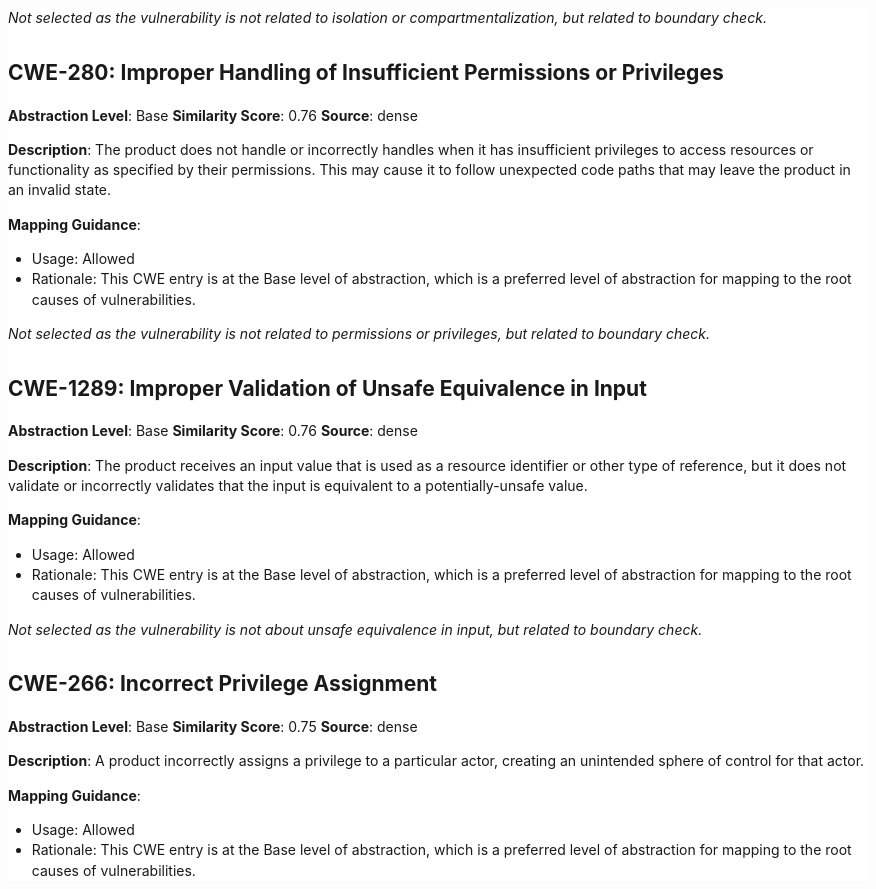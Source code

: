 *Not selected as the vulnerability is not related to isolation or compartmentalization, but related to boundary check.*

## CWE-280: Improper Handling of Insufficient Permissions or Privileges
**Abstraction Level**: Base
**Similarity Score**: 0.76
**Source**: dense

**Description**:
The product does not handle or incorrectly handles when it has insufficient privileges to access resources or functionality as specified by their permissions. This may cause it to follow unexpected code paths that may leave the product in an invalid state.

**Mapping Guidance**:
- Usage: Allowed
- Rationale: This CWE entry is at the Base level of abstraction, which is a preferred level of abstraction for mapping to the root causes of vulnerabilities.

*Not selected as the vulnerability is not related to permissions or privileges, but related to boundary check.*

## CWE-1289: Improper Validation of Unsafe Equivalence in Input
**Abstraction Level**: Base
**Similarity Score**: 0.76
**Source**: dense

**Description**:
The product receives an input value that is used as a resource identifier or other type of reference, but it does not validate or incorrectly validates that the input is equivalent to a potentially-unsafe value.

**Mapping Guidance**:
- Usage: Allowed
- Rationale: This CWE entry is at the Base level of abstraction, which is a preferred level of abstraction for mapping to the root causes of vulnerabilities.

*Not selected as the vulnerability is not about unsafe equivalence in input, but related to boundary check.*

## CWE-266: Incorrect Privilege Assignment
**Abstraction Level**: Base
**Similarity Score**: 0.75
**Source**: dense

**Description**:
A product incorrectly assigns a privilege to a particular actor, creating an unintended sphere of control for that actor.

**Mapping Guidance**:
- Usage: Allowed
- Rationale: This CWE entry is at the Base level of abstraction, which is a preferred level of abstraction for mapping to the root causes of vulnerabilities.
